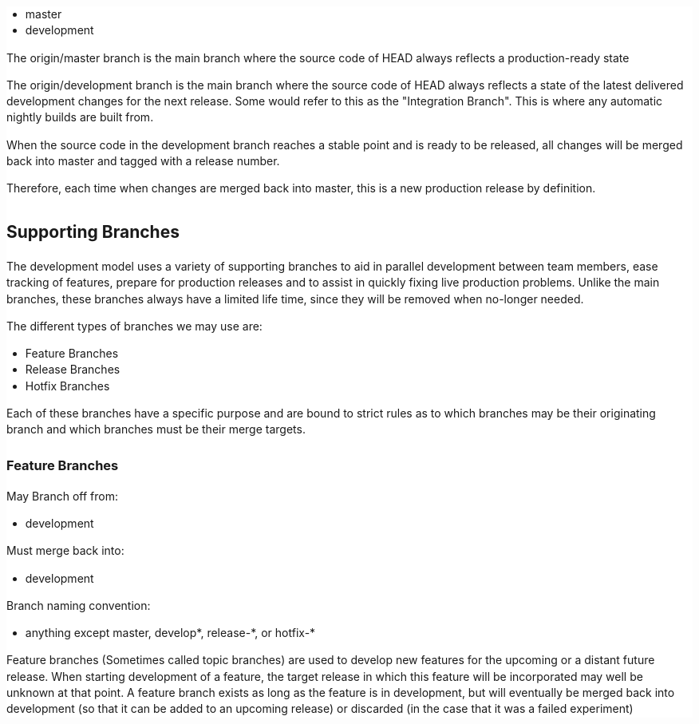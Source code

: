* master
* development

The origin/master branch is the main branch where the source code of
HEAD always reflects a production-ready state

The origin/development branch is the main branch where the source code
of HEAD always reflects a state of the latest delivered development
changes for the next release. Some would refer to this as the
"Integration Branch". This is where any automatic nightly builds are
built from.

When the source code in the development branch reaches a stable point
and is ready to be released, all changes will be merged back into master
and tagged with a release number.

Therefore, each time when changes are merged back into master, this is a
new production release by definition.

## Supporting Branches

The development model uses a variety of supporting branches to aid in
parallel development between team members, ease tracking of features,
prepare for production releases and to assist in quickly fixing live
production problems. Unlike the main branches, these branches always
have a limited life time, since they will be removed when no-longer
needed.

The different types of branches we may use are:

* Feature Branches
* Release Branches
* Hotfix Branches

Each of these branches have a specific purpose and are bound to strict
rules as to which branches may be their originating branch and which
branches must be their merge targets.

### Feature Branches

May Branch off from:
* development

Must merge back into:
* development

Branch naming convention:
* anything except master, develop*, release-\*, or hotfix-\*

Feature branches (Sometimes called topic branches) are used to develop
new features for the upcoming or a distant future release. When starting
development of a feature, the target release in which this feature will
be incorporated may well be unknown at that point. A feature branch
exists as long as the feature is in development, but will eventually be
merged back into development (so that it can be added to an upcoming
release) or discarded (in the case that it was a failed experiment)
